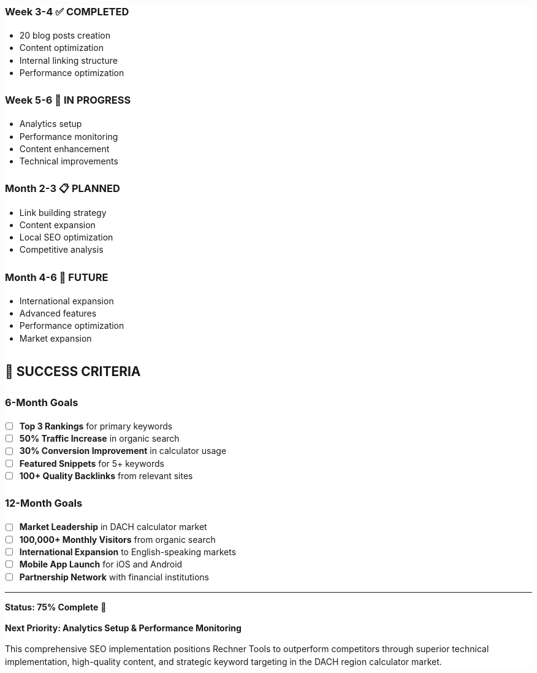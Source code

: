 ### **Week 3-4** ✅ COMPLETED
- 20 blog posts creation
- Content optimization
- Internal linking structure
- Performance optimization

### **Week 5-6** 🔄 IN PROGRESS
- Analytics setup
- Performance monitoring
- Content enhancement
- Technical improvements

### **Month 2-3** 📋 PLANNED
- Link building strategy
- Content expansion
- Local SEO optimization
- Competitive analysis

### **Month 4-6** 🎯 FUTURE
- International expansion
- Advanced features
- Performance optimization
- Market expansion

## **🎯 SUCCESS CRITERIA**

### **6-Month Goals**
- [ ] **Top 3 Rankings** for primary keywords
- [ ] **50% Traffic Increase** in organic search
- [ ] **30% Conversion Improvement** in calculator usage
- [ ] **Featured Snippets** for 5+ keywords
- [ ] **100+ Quality Backlinks** from relevant sites

### **12-Month Goals**
- [ ] **Market Leadership** in DACH calculator market
- [ ] **100,000+ Monthly Visitors** from organic search
- [ ] **International Expansion** to English-speaking markets
- [ ] **Mobile App Launch** for iOS and Android
- [ ] **Partnership Network** with financial institutions

---

**Status: 75% Complete** 🚀

**Next Priority: Analytics Setup & Performance Monitoring**

This comprehensive SEO implementation positions Rechner Tools to outperform competitors through superior technical implementation, high-quality content, and strategic keyword targeting in the DACH region calculator market.
